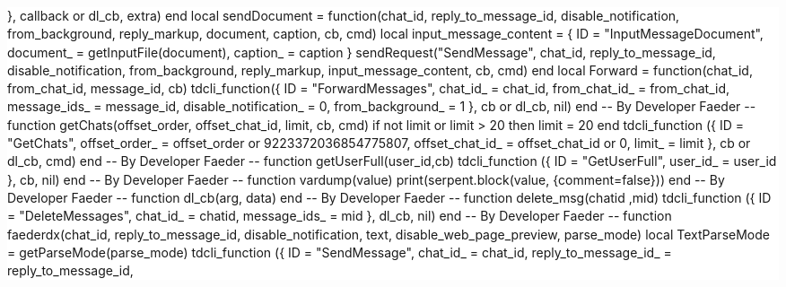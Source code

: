 }, callback or dl_cb, extra)
end
local sendDocument = function(chat_id, reply_to_message_id, disable_notification, from_background, reply_markup, document, caption, cb, cmd)
local input_message_content = {
ID = "InputMessageDocument",
document_ = getInputFile(document),
caption_ = caption
}
sendRequest("SendMessage", chat_id, reply_to_message_id, disable_notification, from_background, reply_markup, input_message_content, cb, cmd)
end
local Forward = function(chat_id, from_chat_id, message_id, cb)
tdcli_function({
ID = "ForwardMessages",
chat_id_ = chat_id,
from_chat_id_ = from_chat_id,
message_ids_ = message_id,
disable_notification_ = 0,
from_background_ = 1
}, cb or dl_cb, nil)
end
--     By Developer Faeder     -- 
function getChats(offset_order, offset_chat_id, limit, cb, cmd)
if not limit or limit > 20 then
limit = 20
end
tdcli_function ({
ID = "GetChats",
offset_order_ = offset_order or 9223372036854775807,
offset_chat_id_ = offset_chat_id or 0,
limit_ = limit
}, cb or dl_cb, cmd)
end
--     By Developer Faeder     -- 
function getUserFull(user_id,cb)
tdcli_function ({
ID = "GetUserFull",
user_id_ = user_id
}, cb, nil)
end
--     By Developer Faeder     -- 
function vardump(value)
print(serpent.block(value, {comment=false}))
end
--     By Developer Faeder     -- 
function dl_cb(arg, data)
end
--     By Developer Faeder     -- 
function delete_msg(chatid ,mid)
tdcli_function ({
ID = "DeleteMessages",
chat_id_ = chatid,
message_ids_ = mid
}, dl_cb, nil)
end
--     By Developer Faeder     -- 
function faederdx(chat_id, reply_to_message_id, disable_notification, text, disable_web_page_preview, parse_mode)
local TextParseMode = getParseMode(parse_mode)
tdcli_function ({
ID = "SendMessage",
chat_id_ = chat_id,
reply_to_message_id_ = reply_to_message_id,